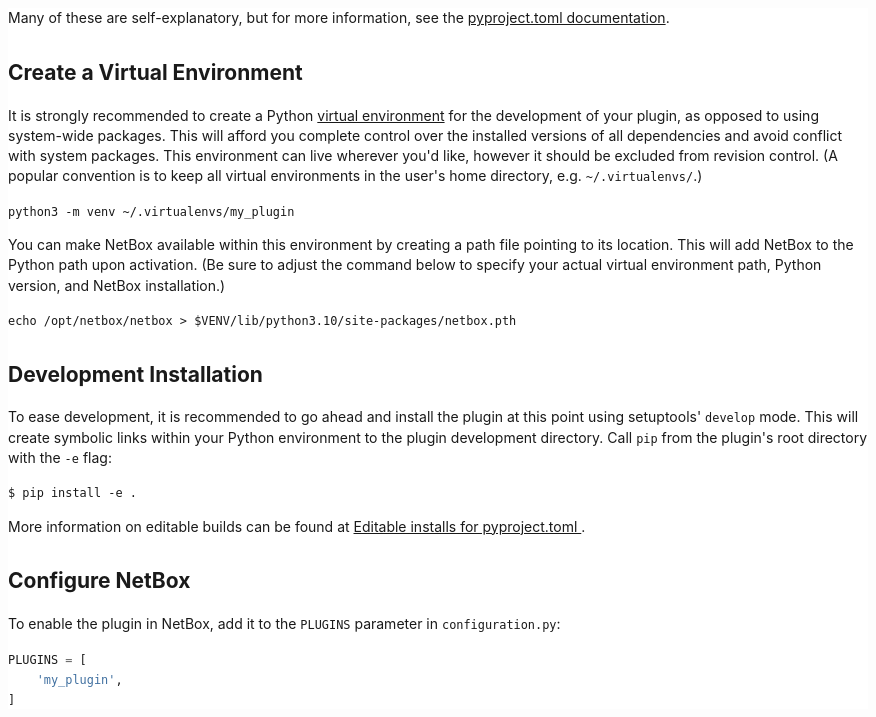 Many of these are self-explanatory, but for more information, see the [pyproject.toml documentation](https://packaging.python.org/en/latest/specifications/pyproject-toml/).

## Create a Virtual Environment

It is strongly recommended to create a Python [virtual environment](https://docs.python.org/3/tutorial/venv.html) for the development of your plugin, as opposed to using system-wide packages. This will afford you complete control over the installed versions of all dependencies and avoid conflict with system packages. This environment can live wherever you'd like, however it should be excluded from revision control. (A popular convention is to keep all virtual environments in the user's home directory, e.g. `~/.virtualenvs/`.)

```shell
python3 -m venv ~/.virtualenvs/my_plugin
```

You can make NetBox available within this environment by creating a path file pointing to its location. This will add NetBox to the Python path upon activation. (Be sure to adjust the command below to specify your actual virtual environment path, Python version, and NetBox installation.)

```shell
echo /opt/netbox/netbox > $VENV/lib/python3.10/site-packages/netbox.pth
```

## Development Installation

To ease development, it is recommended to go ahead and install the plugin at this point using setuptools' `develop` mode. This will create symbolic links within your Python environment to the plugin development directory. Call `pip` from the plugin's root directory with the `-e` flag:

```no-highlight
$ pip install -e .
```

More information on editable builds can be found at [Editable installs for pyproject.toml ](https://peps.python.org/pep-0660/).

## Configure NetBox

To enable the plugin in NetBox, add it to the `PLUGINS` parameter in `configuration.py`:

```python
PLUGINS = [
    'my_plugin',
]
```
